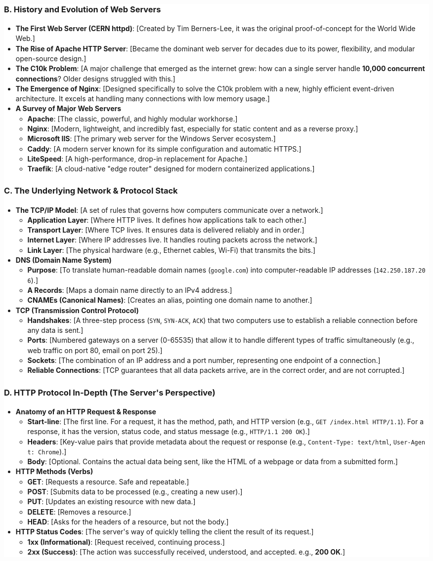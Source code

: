 
### B. History and Evolution of Web Servers

*   **The First Web Server (CERN httpd)**: [Created by Tim Berners-Lee, it was the original proof-of-concept for the World Wide Web.]
*   **The Rise of Apache HTTP Server**: [Became the dominant web server for decades due to its power, flexibility, and modular open-source design.]
*   **The C10k Problem**: [A major challenge that emerged as the internet grew: how can a single server handle **10,000 concurrent connections**? Older designs struggled with this.]
*   **The Emergence of Nginx**: [Designed specifically to solve the C10k problem with a new, highly efficient event-driven architecture. It excels at handling many connections with low memory usage.]
*   **A Survey of Major Web Servers**
    *   **Apache**: [The classic, powerful, and highly modular workhorse.]
    *   **Nginx**: [Modern, lightweight, and incredibly fast, especially for static content and as a reverse proxy.]
    *   **Microsoft IIS**: [The primary web server for the Windows Server ecosystem.]
    *   **Caddy**: [A modern server known for its simple configuration and automatic HTTPS.]
    *   **LiteSpeed**: [A high-performance, drop-in replacement for Apache.]
    *   **Traefik**: [A cloud-native "edge router" designed for modern containerized applications.]

### C. The Underlying Network & Protocol Stack

*   **The TCP/IP Model**: [A set of rules that governs how computers communicate over a network.]
    *   **Application Layer**: [Where HTTP lives. It defines how applications talk to each other.]
    *   **Transport Layer**: [Where TCP lives. It ensures data is delivered reliably and in order.]
    *   **Internet Layer**: [Where IP addresses live. It handles routing packets across the network.]
    *   **Link Layer**: [The physical hardware (e.g., Ethernet cables, Wi-Fi) that transmits the bits.]
*   **DNS (Domain Name System)**
    *   **Purpose**: [To translate human-readable domain names (`google.com`) into computer-readable IP addresses (`142.250.187.206`).]
    *   **A Records**: [Maps a domain name directly to an IPv4 address.]
    *   **CNAMEs (Canonical Names)**: [Creates an alias, pointing one domain name to another.]
*   **TCP (Transmission Control Protocol)**
    *   **Handshakes**: [A three-step process (`SYN`, `SYN-ACK`, `ACK`) that two computers use to establish a reliable connection before any data is sent.]
    *   **Ports**: [Numbered gateways on a server (0-65535) that allow it to handle different types of traffic simultaneously (e.g., web traffic on port 80, email on port 25).]
    *   **Sockets**: [The combination of an IP address and a port number, representing one endpoint of a connection.]
    *   **Reliable Connections**: [TCP guarantees that all data packets arrive, are in the correct order, and are not corrupted.]

### D. HTTP Protocol In-Depth (The Server's Perspective)

*   **Anatomy of an HTTP Request & Response**
    *   **Start-line**: [The first line. For a request, it has the method, path, and HTTP version (e.g., `GET /index.html HTTP/1.1`). For a response, it has the version, status code, and status message (e.g., `HTTP/1.1 200 OK`).]
    *   **Headers**: [Key-value pairs that provide metadata about the request or response (e.g., `Content-Type: text/html`, `User-Agent: Chrome`).]
    *   **Body**: [Optional. Contains the actual data being sent, like the HTML of a webpage or data from a submitted form.]
*   **HTTP Methods (Verbs)**
    *   **GET**: [Requests a resource. Safe and repeatable.]
    *   **POST**: [Submits data to be processed (e.g., creating a new user).]
    *   **PUT**: [Updates an existing resource with new data.]
    *   **DELETE**: [Removes a resource.]
    *   **HEAD**: [Asks for the headers of a resource, but not the body.]
*   **HTTP Status Codes**: [The server's way of quickly telling the client the result of its request.]
    *   **1xx (Informational)**: [Request received, continuing process.]
    *   **2xx (Success)**: [The action was successfully received, understood, and accepted. e.g., **200 OK**.]